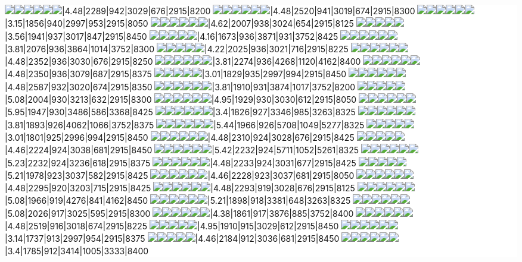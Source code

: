 ![](/item/6676.png)![](/item/6694.png)![](/item/1001.png)![](/item/1053.png)![](/item/1055.png)![](/item/1036.png)|4.48|2289|942|3029|676|2915|8200
![](/item/6691.png)![](/item/6694.png)![](/item/1001.png)![](/item/1053.png)![](/item/1055.png)![](/item/1036.png)|4.48|2520|941|3019|674|2915|8300
![](/item/6672.png)![](/item/3006.png)![](/item/1053.png)![](/item/1055.png)![](/item/1038.png)![](/item/1038.png)|3.15|1856|940|2997|953|2915|8050
![](/item/3087.png)![](/item/6695.png)![](/item/1001.png)![](/item/1053.png)![](/item/1055.png)![](/item/1037.png)|4.62|2007|938|3024|654|2915|8125
![](/item/3087.png)![](/item/6676.png)![](/item/1053.png)![](/item/1055.png)![](/item/3006.png)|3.56|1941|937|3017|847|2915|8450
![](/item/3094.png)![](/item/3091.png)![](/item/1053.png)![](/item/1055.png)![](/item/1037.png)|4.16|1673|936|3871|931|3752|8425
![](/item/6691.png)![](/item/3091.png)![](/item/1001.png)![](/item/1053.png)![](/item/1055.png)![](/item/1036.png)|3.81|2076|936|3864|1014|3752|8300
![](/item/6676.png)![](/item/3094.png)![](/item/1053.png)![](/item/1055.png)![](/item/1037.png)|4.22|2025|936|3021|716|2915|8225
![](/item/6676.png)![](/item/3179.png)![](/item/1001.png)![](/item/1053.png)![](/item/1055.png)![](/item/1038.png)|4.48|2352|936|3030|676|2915|8250
![](/item/6676.png)![](/item/6673.png)![](/item/1001.png)![](/item/1055.png)![](/item/1038.png)![](/item/1036.png)|3.81|2274|936|4268|1120|4162|8400
![](/item/6676.png)![](/item/3074.png)![](/item/1001.png)![](/item/1055.png)![](/item/1037.png)![](/item/1036.png)|4.48|2350|936|3079|687|2915|8375
![](/item/6672.png)![](/item/6696.png)![](/item/1053.png)![](/item/1055.png)![](/item/3006.png)|3.01|1829|935|2997|994|2915|8450
![](/item/6691.png)![](/item/3179.png)![](/item/1001.png)![](/item/1053.png)![](/item/1055.png)![](/item/1038.png)|4.48|2587|932|3020|674|2915|8350
![](/item/6676.png)![](/item/3091.png)![](/item/1001.png)![](/item/1053.png)![](/item/1055.png)![](/item/1036.png)|3.81|1910|931|3874|1017|3752|8200
![](/item/3094.png)![](/item/3072.png)![](/item/1055.png)![](/item/1038.png)![](/item/1036.png)|5.08|2004|930|3213|632|2915|8300
![](/item/3095.png)![](/item/3006.png)![](/item/1053.png)![](/item/1055.png)![](/item/1038.png)![](/item/1038.png)|4.95|1929|930|3030|612|2915|8050
![](/item/3095.png)![](/item/3814.png)![](/item/1001.png)![](/item/1053.png)![](/item/1055.png)![](/item/1037.png)|5.95|1947|930|3486|586|3368|8425
![](/item/6672.png)![](/item/6609.png)![](/item/1001.png)![](/item/1053.png)![](/item/1055.png)![](/item/1037.png)|3.4|1826|927|3346|985|3263|8325
![](/item/3072.png)![](/item/3091.png)![](/item/1001.png)![](/item/1055.png)![](/item/1037.png)![](/item/1036.png)|3.81|1893|926|4062|1066|3752|8375
![](/item/3087.png)![](/item/3156.png)![](/item/1001.png)![](/item/1053.png)![](/item/1055.png)![](/item/1037.png)|5.44|1966|926|5708|1049|5277|8325
![](/item/6672.png)![](/item/6693.png)![](/item/1053.png)![](/item/1055.png)![](/item/3006.png)|3.01|1801|925|2996|994|2915|8450
![](/item/6676.png)![](/item/3004.png)![](/item/1001.png)![](/item/1053.png)![](/item/1055.png)![](/item/1037.png)|4.48|2310|924|3028|676|2915|8425
![](/item/3036.png)![](/item/6696.png)![](/item/1053.png)![](/item/1055.png)![](/item/3006.png)|4.46|2224|924|3038|681|2915|8450
![](/item/3033.png)![](/item/3156.png)![](/item/1001.png)![](/item/1053.png)![](/item/1055.png)![](/item/1037.png)|5.42|2232|924|5711|1052|5261|8325
![](/item/3072.png)![](/item/6694.png)![](/item/1001.png)![](/item/1055.png)![](/item/1037.png)![](/item/1036.png)|5.23|2232|924|3236|618|2915|8375
![](/item/6676.png)![](/item/3508.png)![](/item/1001.png)![](/item/1053.png)![](/item/1055.png)![](/item/1037.png)|4.48|2233|924|3031|677|2915|8425
![](/item/3094.png)![](/item/6694.png)![](/item/1053.png)![](/item/1055.png)![](/item/1037.png)|5.21|1978|923|3037|582|2915|8425
![](/item/3036.png)![](/item/3006.png)![](/item/1053.png)![](/item/1055.png)![](/item/1038.png)![](/item/1038.png)|4.46|2228|923|3037|681|2915|8050
![](/item/3072.png)![](/item/3179.png)![](/item/1001.png)![](/item/1055.png)![](/item/1038.png)![](/item/1037.png)|4.48|2295|920|3203|715|2915|8425
![](/item/6676.png)![](/item/6695.png)![](/item/1001.png)![](/item/1053.png)![](/item/1055.png)![](/item/1037.png)|4.48|2293|919|3028|676|2915|8125
![](/item/3094.png)![](/item/6673.png)![](/item/1055.png)![](/item/1038.png)![](/item/1036.png)![](/item/1036.png)|5.08|1966|919|4276|841|4162|8450
![](/item/3095.png)![](/item/6609.png)![](/item/1001.png)![](/item/1053.png)![](/item/1055.png)![](/item/1037.png)|5.21|1898|918|3381|648|3263|8325
![](/item/3094.png)![](/item/3179.png)![](/item/1053.png)![](/item/1055.png)![](/item/1038.png)![](/item/1036.png)|5.08|2026|917|3025|595|2915|8300
![](/item/6694.png)![](/item/3091.png)![](/item/1001.png)![](/item/1053.png)![](/item/1055.png)![](/item/1036.png)|4.38|1861|917|3876|885|3752|8400
![](/item/6691.png)![](/item/6695.png)![](/item/1001.png)![](/item/1053.png)![](/item/1055.png)![](/item/1037.png)|4.48|2519|916|3018|674|2915|8225
![](/item/3095.png)![](/item/6696.png)![](/item/1053.png)![](/item/1055.png)![](/item/3006.png)|4.95|1910|915|3029|612|2915|8450
![](/item/6672.png)![](/item/3046.png)![](/item/1053.png)![](/item/1055.png)![](/item/1037.png)![](/item/1036.png)|3.14|1737|913|2997|954|2915|8375
![](/item/3036.png)![](/item/6693.png)![](/item/1053.png)![](/item/1055.png)![](/item/3006.png)|4.46|2184|912|3036|681|2915|8450
![](/item/6672.png)![](/item/3161.png)![](/item/1001.png)![](/item/1053.png)![](/item/1055.png)![](/item/1036.png)|3.4|1785|912|3414|1005|3333|8400